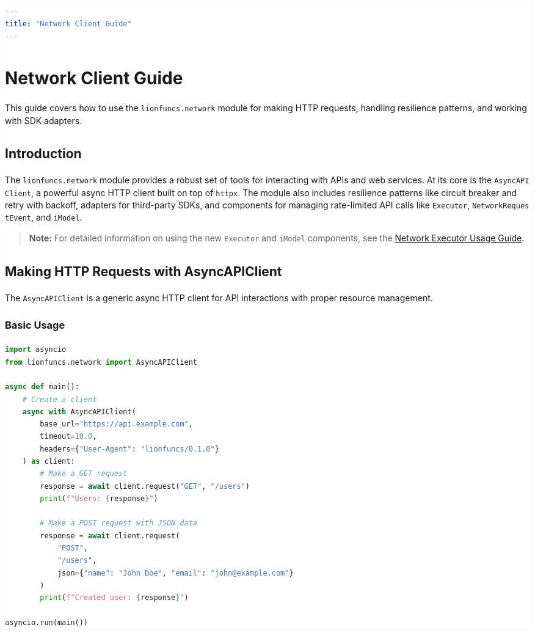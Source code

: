 ```yaml
---
title: "Network Client Guide"
---
```


# Network Client Guide

This guide covers how to use the `lionfuncs.network` module for making HTTP
requests, handling resilience patterns, and working with SDK adapters.

## Introduction

The `lionfuncs.network` module provides a robust set of tools for interacting
with APIs and web services. At its core is the `AsyncAPIClient`, a powerful
async HTTP client built on top of `httpx`. The module also includes resilience
patterns like circuit breaker and retry with backoff, adapters for
third-party SDKs, and components for managing rate-limited API calls like
`Executor`, `NetworkRequestEvent`, and `iModel`.

> **Note:** For detailed information on using the new `Executor` and `iModel` components,
> see the [Network Executor Usage Guide](network_executor_usage.md).

## Making HTTP Requests with AsyncAPIClient

The `AsyncAPIClient` is a generic async HTTP client for API interactions with
proper resource management.

### Basic Usage

```python
import asyncio
from lionfuncs.network import AsyncAPIClient

async def main():
    # Create a client
    async with AsyncAPIClient(
        base_url="https://api.example.com",
        timeout=10.0,
        headers={"User-Agent": "lionfuncs/0.1.0"}
    ) as client:
        # Make a GET request
        response = await client.request("GET", "/users")
        print(f"Users: {response}")

        # Make a POST request with JSON data
        response = await client.request(
            "POST",
            "/users",
            json={"name": "John Doe", "email": "john@example.com"}
        )
        print(f"Created user: {response}")

asyncio.run(main())
```
